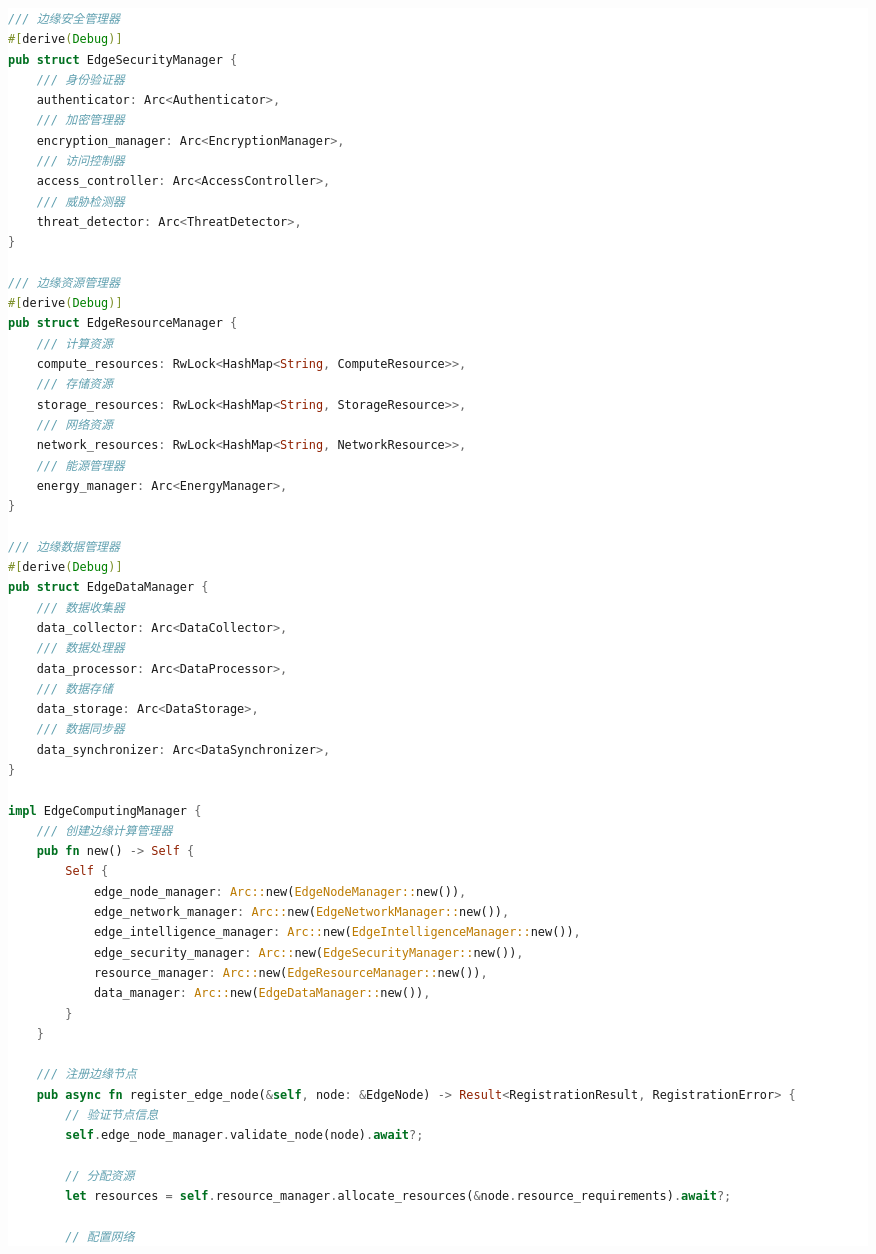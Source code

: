 ```rust
/// 边缘安全管理器
#[derive(Debug)]
pub struct EdgeSecurityManager {
    /// 身份验证器
    authenticator: Arc<Authenticator>,
    /// 加密管理器
    encryption_manager: Arc<EncryptionManager>,
    /// 访问控制器
    access_controller: Arc<AccessController>,
    /// 威胁检测器
    threat_detector: Arc<ThreatDetector>,
}

/// 边缘资源管理器
#[derive(Debug)]
pub struct EdgeResourceManager {
    /// 计算资源
    compute_resources: RwLock<HashMap<String, ComputeResource>>,
    /// 存储资源
    storage_resources: RwLock<HashMap<String, StorageResource>>,
    /// 网络资源
    network_resources: RwLock<HashMap<String, NetworkResource>>,
    /// 能源管理器
    energy_manager: Arc<EnergyManager>,
}

/// 边缘数据管理器
#[derive(Debug)]
pub struct EdgeDataManager {
    /// 数据收集器
    data_collector: Arc<DataCollector>,
    /// 数据处理器
    data_processor: Arc<DataProcessor>,
    /// 数据存储
    data_storage: Arc<DataStorage>,
    /// 数据同步器
    data_synchronizer: Arc<DataSynchronizer>,
}

impl EdgeComputingManager {
    /// 创建边缘计算管理器
    pub fn new() -> Self {
        Self {
            edge_node_manager: Arc::new(EdgeNodeManager::new()),
            edge_network_manager: Arc::new(EdgeNetworkManager::new()),
            edge_intelligence_manager: Arc::new(EdgeIntelligenceManager::new()),
            edge_security_manager: Arc::new(EdgeSecurityManager::new()),
            resource_manager: Arc::new(EdgeResourceManager::new()),
            data_manager: Arc::new(EdgeDataManager::new()),
        }
    }

    /// 注册边缘节点
    pub async fn register_edge_node(&self, node: &EdgeNode) -> Result<RegistrationResult, RegistrationError> {
        // 验证节点信息
        self.edge_node_manager.validate_node(node).await?;
        
        // 分配资源
        let resources = self.resource_manager.allocate_resources(&node.resource_requirements).await?;
        
        // 配置网络
```